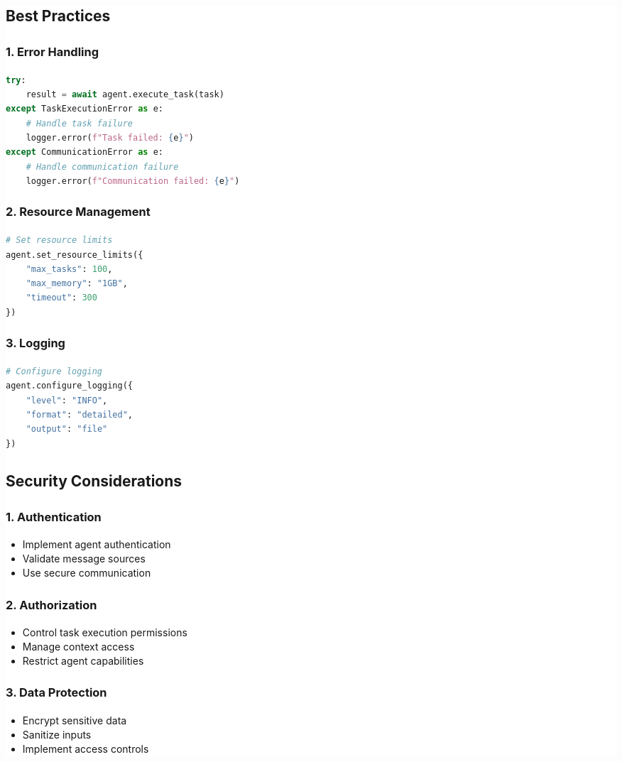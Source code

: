 ## Best Practices

### 1. Error Handling
```python
try:
    result = await agent.execute_task(task)
except TaskExecutionError as e:
    # Handle task failure
    logger.error(f"Task failed: {e}")
except CommunicationError as e:
    # Handle communication failure
    logger.error(f"Communication failed: {e}")
```

### 2. Resource Management
```python
# Set resource limits
agent.set_resource_limits({
    "max_tasks": 100,
    "max_memory": "1GB",
    "timeout": 300
})
```

### 3. Logging
```python
# Configure logging
agent.configure_logging({
    "level": "INFO",
    "format": "detailed",
    "output": "file"
})
```

## Security Considerations

### 1. Authentication
- Implement agent authentication
- Validate message sources
- Use secure communication

### 2. Authorization
- Control task execution permissions
- Manage context access
- Restrict agent capabilities

### 3. Data Protection
- Encrypt sensitive data
- Sanitize inputs
- Implement access controls
